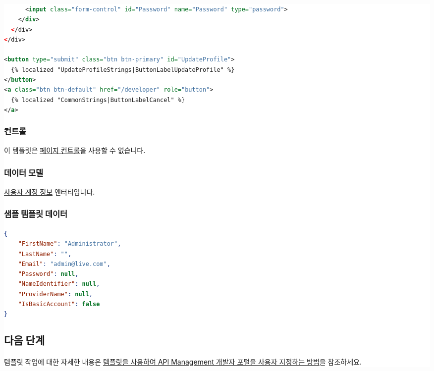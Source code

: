 ```xml  
      <input class="form-control" id="Password" name="Password" type="password">  
    </div>  
  </div>  
</div>  
  
<button type="submit" class="btn btn-primary" id="UpdateProfile">  
  {% localized "UpdateProfileStrings|ButtonLabelUpdateProfile" %}  
</button>  
<a class="btn btn-default" href="/developer" role="button">  
  {% localized "CommonStrings|ButtonLabelCancel" %}  
</a>  
```  
  
### <a name="controls"></a>컨트롤  
 이 템플릿은 [페이지 컨트롤](api-management-page-controls.md)을 사용할 수 없습니다.  
  
### <a name="data-model"></a>데이터 모델  
 [사용자 계정 정보](api-management-template-data-model-reference.md#UserAccountInfo) 엔터티입니다.  
  
### <a name="sample-template-data"></a>샘플 템플릿 데이터  
  
```json  
{  
    "FirstName": "Administrator",  
    "LastName": "",  
    "Email": "admin@live.com",  
    "Password": null,  
    "NameIdentifier": null,  
    "ProviderName": null,  
    "IsBasicAccount": false  
}  
```

## <a name="next-steps"></a>다음 단계
템플릿 작업에 대한 자세한 내용은 [템플릿을 사용하여 API Management 개발자 포털을 사용자 지정하는 방법](api-management-developer-portal-templates.md)을 참조하세요.
